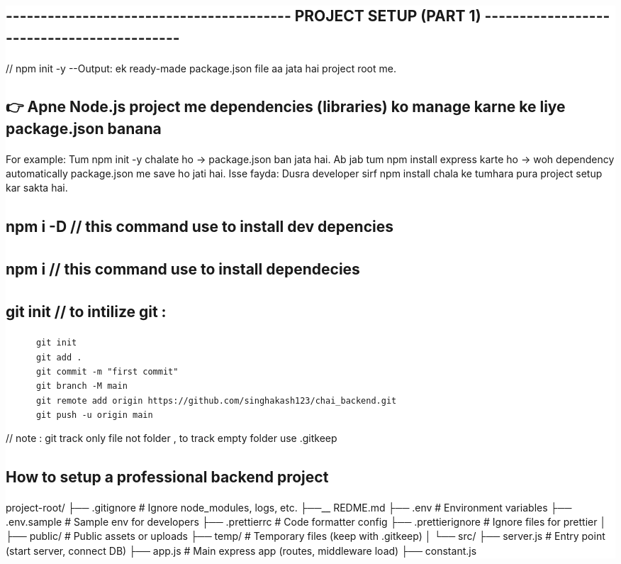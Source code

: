 ## ----------------------------------------- PROJECT SETUP (PART 1) -------------------------------------------

// npm init -y
--Output: ek ready-made package.json file aa jata hai project root me.

## 👉 Apne Node.js project me dependencies (libraries) ko manage karne ke liye package.json banana

For example:
Tum npm init -y chalate ho → package.json ban jata hai.
Ab jab tum npm install express karte ho → woh dependency automatically package.json me save ho jati hai.
Isse fayda:
Dusra developer sirf npm install chala ke tumhara pura project setup kar sakta hai.

## npm i -D <package name > // this command use to install dev depencies

## npm i <package name > // this command use to install dependecies

## git init // to intilize git :

          git init
          git add .
          git commit -m "first commit"
          git branch -M main
          git remote add origin https://github.com/singhakash123/chai_backend.git
          git push -u origin main

// note : git track only file not folder , to track empty folder use .gitkeep

## How to setup a professional backend project

project-root/
├── .gitignore # Ignore node_modules, logs, etc.
├──\_\_ REDME.md
├── .env # Environment variables
├── .env.sample # Sample env for developers
├── .prettierrc # Code formatter config
├── .prettierignore # Ignore files for prettier
│
├── public/ # Public assets or uploads
├── temp/ # Temporary files (keep with .gitkeep)
│
└── src/
├── server.js # Entry point (start server, connect DB)
├── app.js # Main express app (routes, middleware load)
├── constant.js
